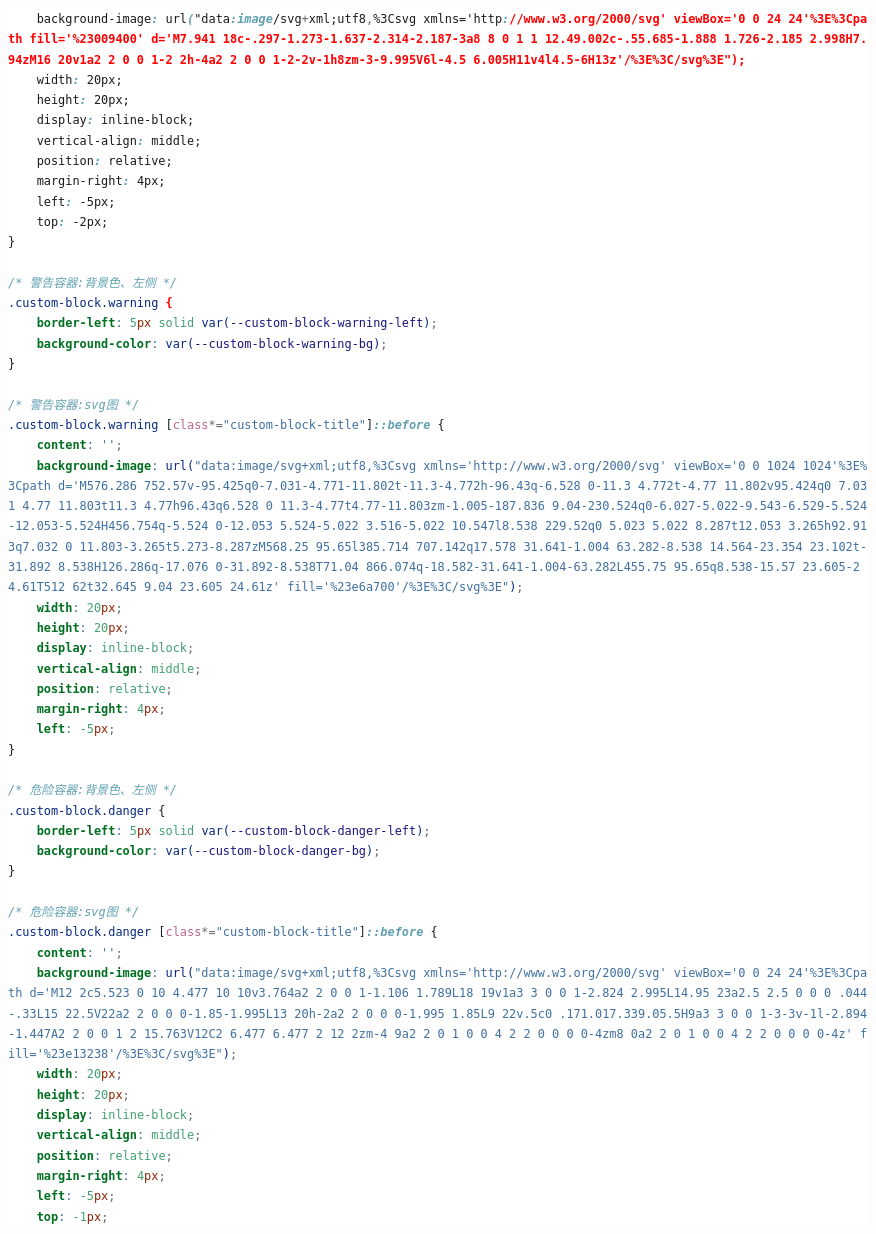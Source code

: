 ```css
    background-image: url("data:image/svg+xml;utf8,%3Csvg xmlns='http://www.w3.org/2000/svg' viewBox='0 0 24 24'%3E%3Cpath fill='%23009400' d='M7.941 18c-.297-1.273-1.637-2.314-2.187-3a8 8 0 1 1 12.49.002c-.55.685-1.888 1.726-2.185 2.998H7.94zM16 20v1a2 2 0 0 1-2 2h-4a2 2 0 0 1-2-2v-1h8zm-3-9.995V6l-4.5 6.005H11v4l4.5-6H13z'/%3E%3C/svg%3E");
    width: 20px;
    height: 20px;
    display: inline-block;
    vertical-align: middle;
    position: relative;
    margin-right: 4px;
    left: -5px;
    top: -2px;
}

/* 警告容器:背景色、左侧 */
.custom-block.warning {
    border-left: 5px solid var(--custom-block-warning-left);
    background-color: var(--custom-block-warning-bg);
}

/* 警告容器:svg图 */
.custom-block.warning [class*="custom-block-title"]::before {
    content: '';
    background-image: url("data:image/svg+xml;utf8,%3Csvg xmlns='http://www.w3.org/2000/svg' viewBox='0 0 1024 1024'%3E%3Cpath d='M576.286 752.57v-95.425q0-7.031-4.771-11.802t-11.3-4.772h-96.43q-6.528 0-11.3 4.772t-4.77 11.802v95.424q0 7.031 4.77 11.803t11.3 4.77h96.43q6.528 0 11.3-4.77t4.77-11.803zm-1.005-187.836 9.04-230.524q0-6.027-5.022-9.543-6.529-5.524-12.053-5.524H456.754q-5.524 0-12.053 5.524-5.022 3.516-5.022 10.547l8.538 229.52q0 5.023 5.022 8.287t12.053 3.265h92.913q7.032 0 11.803-3.265t5.273-8.287zM568.25 95.65l385.714 707.142q17.578 31.641-1.004 63.282-8.538 14.564-23.354 23.102t-31.892 8.538H126.286q-17.076 0-31.892-8.538T71.04 866.074q-18.582-31.641-1.004-63.282L455.75 95.65q8.538-15.57 23.605-24.61T512 62t32.645 9.04 23.605 24.61z' fill='%23e6a700'/%3E%3C/svg%3E");
    width: 20px;
    height: 20px;
    display: inline-block;
    vertical-align: middle;
    position: relative;
    margin-right: 4px;
    left: -5px;
}

/* 危险容器:背景色、左侧 */
.custom-block.danger {
    border-left: 5px solid var(--custom-block-danger-left);
    background-color: var(--custom-block-danger-bg);
}

/* 危险容器:svg图 */
.custom-block.danger [class*="custom-block-title"]::before {
    content: '';
    background-image: url("data:image/svg+xml;utf8,%3Csvg xmlns='http://www.w3.org/2000/svg' viewBox='0 0 24 24'%3E%3Cpath d='M12 2c5.523 0 10 4.477 10 10v3.764a2 2 0 0 1-1.106 1.789L18 19v1a3 3 0 0 1-2.824 2.995L14.95 23a2.5 2.5 0 0 0 .044-.33L15 22.5V22a2 2 0 0 0-1.85-1.995L13 20h-2a2 2 0 0 0-1.995 1.85L9 22v.5c0 .171.017.339.05.5H9a3 3 0 0 1-3-3v-1l-2.894-1.447A2 2 0 0 1 2 15.763V12C2 6.477 6.477 2 12 2zm-4 9a2 2 0 1 0 0 4 2 2 0 0 0 0-4zm8 0a2 2 0 1 0 0 4 2 2 0 0 0 0-4z' fill='%23e13238'/%3E%3C/svg%3E");
    width: 20px;
    height: 20px;
    display: inline-block;
    vertical-align: middle;
    position: relative;
    margin-right: 4px;
    left: -5px;
    top: -1px;
```